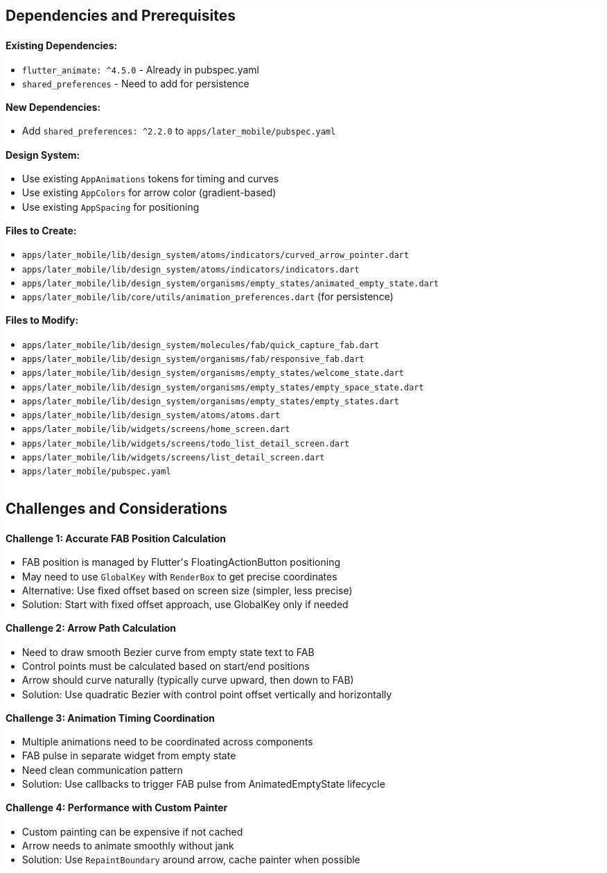 ## Dependencies and Prerequisites

**Existing Dependencies:**
- `flutter_animate: ^4.5.0` - Already in pubspec.yaml
- `shared_preferences` - Need to add for persistence

**New Dependencies:**
- Add `shared_preferences: ^2.2.0` to `apps/later_mobile/pubspec.yaml`

**Design System:**
- Use existing `AppAnimations` tokens for timing and curves
- Use existing `AppColors` for arrow color (gradient-based)
- Use existing `AppSpacing` for positioning

**Files to Create:**
- `apps/later_mobile/lib/design_system/atoms/indicators/curved_arrow_pointer.dart`
- `apps/later_mobile/lib/design_system/atoms/indicators/indicators.dart`
- `apps/later_mobile/lib/design_system/organisms/empty_states/animated_empty_state.dart`
- `apps/later_mobile/lib/core/utils/animation_preferences.dart` (for persistence)

**Files to Modify:**
- `apps/later_mobile/lib/design_system/molecules/fab/quick_capture_fab.dart`
- `apps/later_mobile/lib/design_system/organisms/fab/responsive_fab.dart`
- `apps/later_mobile/lib/design_system/organisms/empty_states/welcome_state.dart`
- `apps/later_mobile/lib/design_system/organisms/empty_states/empty_space_state.dart`
- `apps/later_mobile/lib/design_system/organisms/empty_states/empty_states.dart`
- `apps/later_mobile/lib/design_system/atoms/atoms.dart`
- `apps/later_mobile/lib/widgets/screens/home_screen.dart`
- `apps/later_mobile/lib/widgets/screens/todo_list_detail_screen.dart`
- `apps/later_mobile/lib/widgets/screens/list_detail_screen.dart`
- `apps/later_mobile/pubspec.yaml`

## Challenges and Considerations

**Challenge 1: Accurate FAB Position Calculation**
- FAB position is managed by Flutter's FloatingActionButton positioning
- May need to use `GlobalKey` with `RenderBox` to get precise coordinates
- Alternative: Use fixed offset based on screen size (simpler, less precise)
- Solution: Start with fixed offset approach, use GlobalKey only if needed

**Challenge 2: Arrow Path Calculation**
- Need to draw smooth Bezier curve from empty state text to FAB
- Control points must be calculated based on start/end positions
- Arrow should curve naturally (typically curve upward, then down to FAB)
- Solution: Use quadratic Bezier with control point offset vertically and horizontally

**Challenge 3: Animation Timing Coordination**
- Multiple animations need to be coordinated across components
- FAB pulse in separate widget from empty state
- Need clean communication pattern
- Solution: Use callbacks to trigger FAB pulse from AnimatedEmptyState lifecycle

**Challenge 4: Performance with Custom Painter**
- Custom painting can be expensive if not cached
- Arrow needs to animate smoothly without jank
- Solution: Use `RepaintBoundary` around arrow, cache painter when possible
